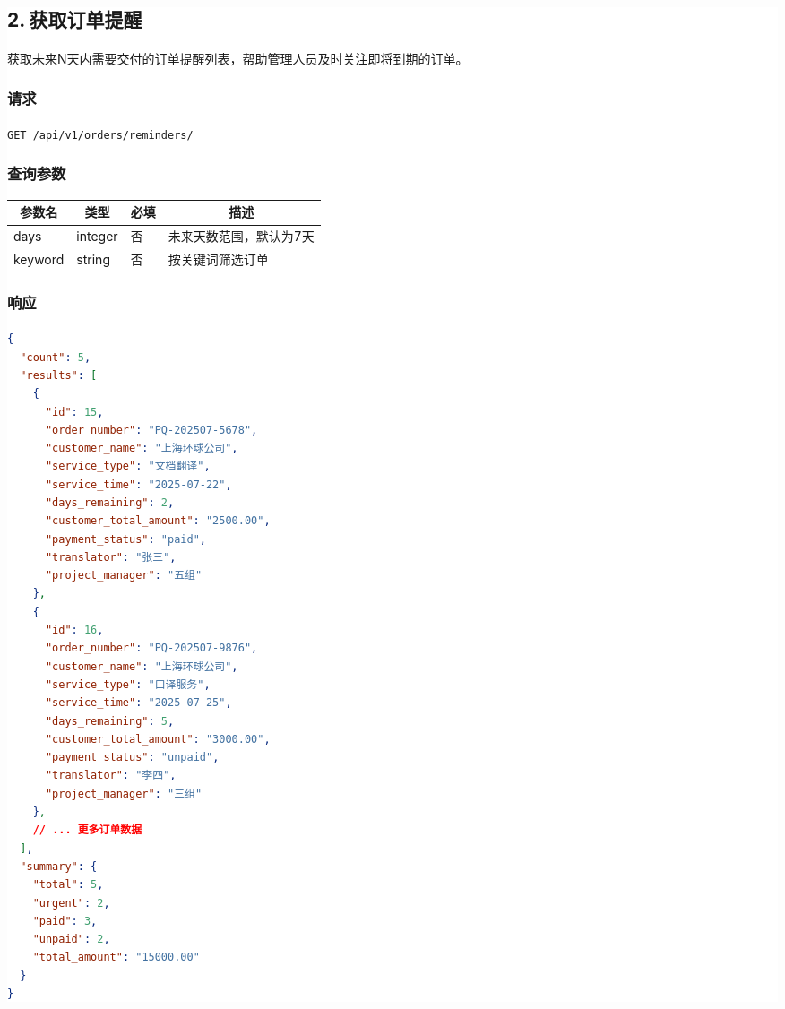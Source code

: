## 2. 获取订单提醒

获取未来N天内需要交付的订单提醒列表，帮助管理人员及时关注即将到期的订单。

### 请求

```
GET /api/v1/orders/reminders/
```

### 查询参数

| 参数名 | 类型 | 必填 | 描述 |
| --- | --- | --- | --- |
| days | integer | 否 | 未来天数范围，默认为7天 |
| keyword | string | 否 | 按关键词筛选订单 |

### 响应

```json
{
  "count": 5,
  "results": [
    {
      "id": 15,
      "order_number": "PQ-202507-5678",
      "customer_name": "上海环球公司",
      "service_type": "文档翻译",
      "service_time": "2025-07-22",
      "days_remaining": 2,
      "customer_total_amount": "2500.00",
      "payment_status": "paid",
      "translator": "张三",
      "project_manager": "五组"
    },
    {
      "id": 16,
      "order_number": "PQ-202507-9876",
      "customer_name": "上海环球公司",
      "service_type": "口译服务",
      "service_time": "2025-07-25",
      "days_remaining": 5,
      "customer_total_amount": "3000.00",
      "payment_status": "unpaid",
      "translator": "李四",
      "project_manager": "三组"
    },
    // ... 更多订单数据
  ],
  "summary": {
    "total": 5,
    "urgent": 2,
    "paid": 3,
    "unpaid": 2,
    "total_amount": "15000.00"
  }
}
```
